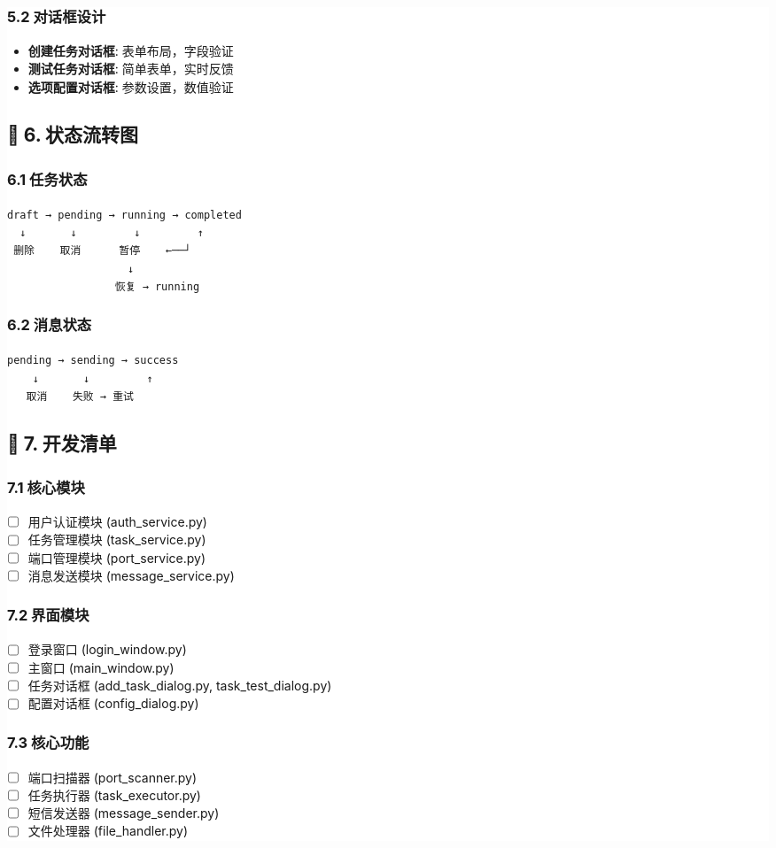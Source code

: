 ### 5.2 对话框设计
- **创建任务对话框**: 表单布局，字段验证
- **测试任务对话框**: 简单表单，实时反馈
- **选项配置对话框**: 参数设置，数值验证

## 🔄 6. 状态流转图

### 6.1 任务状态
```
draft → pending → running → completed
  ↓       ↓         ↓         ↑
 删除    取消      暂停    ←──┘
                   ↓
                 恢复 → running
```

### 6.2 消息状态
```
pending → sending → success
    ↓       ↓         ↑
   取消    失败 → 重试
```

## 📝 7. 开发清单

### 7.1 核心模块
- [ ] 用户认证模块 (auth_service.py)
- [ ] 任务管理模块 (task_service.py)
- [ ] 端口管理模块 (port_service.py)
- [ ] 消息发送模块 (message_service.py)

### 7.2 界面模块
- [ ] 登录窗口 (login_window.py)
- [ ] 主窗口 (main_window.py)
- [ ] 任务对话框 (add_task_dialog.py, task_test_dialog.py)
- [ ] 配置对话框 (config_dialog.py)

### 7.3 核心功能
- [ ] 端口扫描器 (port_scanner.py)
- [ ] 任务执行器 (task_executor.py)
- [ ] 短信发送器 (message_sender.py)
- [ ] 文件处理器 (file_handler.py)